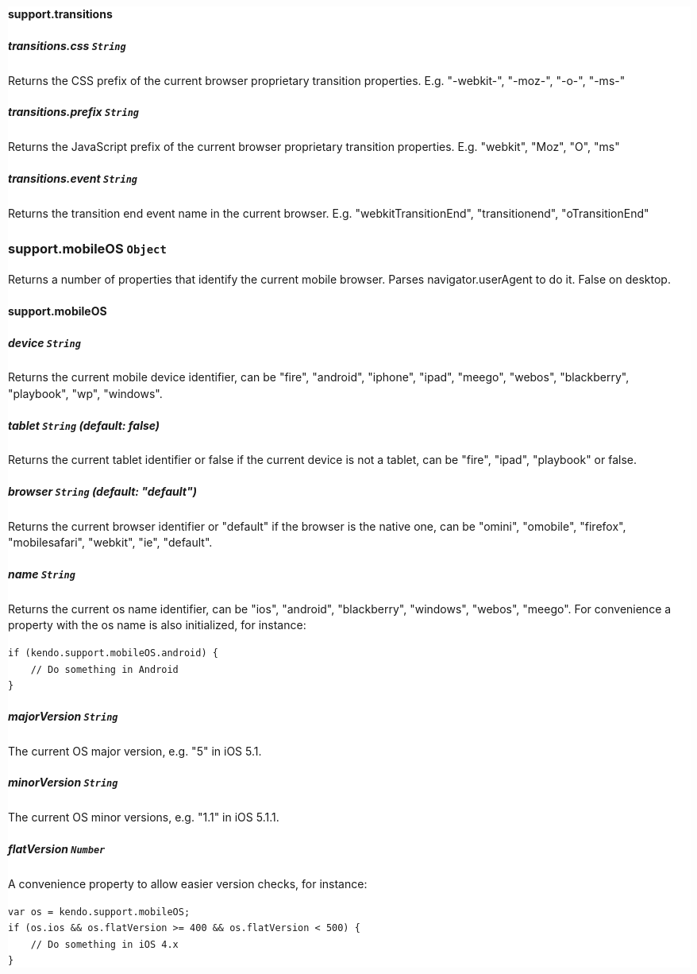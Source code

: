 #### support.transitions
##### transitions.css `String`
Returns the CSS prefix of the current browser proprietary transition properties. E.g. "-webkit-", "-moz-", "-o-", "-ms-"

##### transitions.prefix `String`
Returns the JavaScript prefix of the current browser proprietary transition properties. E.g. "webkit", "Moz", "O", "ms"

##### transitions.event `String`
Returns the transition end event name in the current browser. E.g. "webkitTransitionEnd", "transitionend", "oTransitionEnd"

### support.mobileOS `Object`
Returns a number of properties that identify the current mobile browser. Parses navigator.userAgent to do it. False on desktop.

#### support.mobileOS
##### device `String`
Returns the current mobile device identifier, can be "fire", "android", "iphone", "ipad", "meego", "webos", "blackberry", "playbook", "wp", "windows".

##### tablet `String` *(default: false)*
Returns the current tablet identifier or false if the current device is not a tablet, can be "fire", "ipad", "playbook" or false.

##### browser `String` *(default: "default")*
Returns the current browser identifier or "default" if the browser is the native one, can be "omini", "omobile", "firefox", "mobilesafari", "webkit", "ie", "default".

##### name `String`
Returns the current os name identifier, can be "ios", "android", "blackberry", "windows", "webos", "meego". For convenience a property with the os name is also initialized,
for instance:

    if (kendo.support.mobileOS.android) {
        // Do something in Android
    }

##### majorVersion `String`
The current OS major version, e.g. "5" in iOS 5.1.

##### minorVersion `String`
The current OS minor versions, e.g. "1.1" in iOS 5.1.1.

##### flatVersion `Number`
A convenience property to allow easier version checks, for instance:

    var os = kendo.support.mobileOS;
    if (os.ios && os.flatVersion >= 400 && os.flatVersion < 500) {
        // Do something in iOS 4.x
    }
